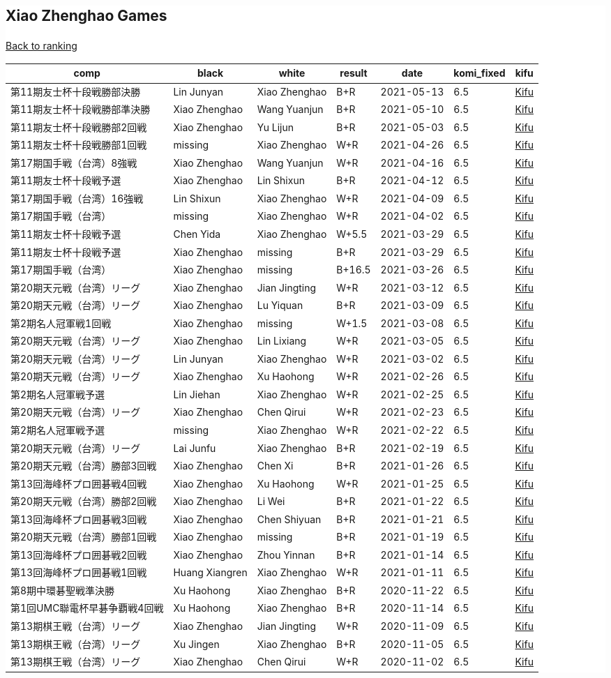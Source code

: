 ## Xiao Zhenghao Games

[Back to ranking](../../index.md)




| **comp** | **black** | **white** | **result** | **date** | **komi_fixed** | **kifu** | 
| --- | --- | --- | --- | --- | --- | --- |
| 第11期友士杯十段戦勝部決勝 | Lin Junyan | Xiao Zhenghao | B+R | 2021-05-13 | 6.5 | [Kifu](https://kifudepot.net/kifucontents.php?id=g0a38tIl4riHcfVG%2B7SWkA%3D%3D) | 
| 第11期友士杯十段戦勝部準決勝 | Xiao Zhenghao | Wang Yuanjun | B+R | 2021-05-10 | 6.5 | [Kifu](https://kifudepot.net/kifucontents.php?id=tC05bFwON%2F%2Bdy5bh%2BJck%2Bg%3D%3D) | 
| 第11期友士杯十段戦勝部2回戦 | Xiao Zhenghao | Yu Lijun | B+R | 2021-05-03 | 6.5 | [Kifu](https://kifudepot.net/kifucontents.php?id=FDFvIBRO3MOWqM2YzZjmwA%3D%3D) | 
| 第11期友士杯十段戦勝部1回戦 | missing | Xiao Zhenghao | W+R | 2021-04-26 | 6.5 | [Kifu](https://kifudepot.net/kifucontents.php?id=QkpZYjqCdfu1hyuQ%2FVb6vQ%3D%3D) | 
| 第17期国手戦（台湾）8強戦 | Xiao Zhenghao | Wang Yuanjun | W+R | 2021-04-16 | 6.5 | [Kifu](https://kifudepot.net/kifucontents.php?id=J0s0DKajOKmAwvtW%2FupU%2FA%3D%3D) | 
| 第11期友士杯十段戦予選 | Xiao Zhenghao | Lin Shixun | B+R | 2021-04-12 | 6.5 | [Kifu](https://kifudepot.net/kifucontents.php?id=XoPUOBPY3ESnnZcYEbR9kQ%3D%3D) | 
| 第17期国手戦（台湾）16強戦 | Lin Shixun | Xiao Zhenghao | W+R | 2021-04-09 | 6.5 | [Kifu](https://kifudepot.net/kifucontents.php?id=pDTir18Gvd0rDf7qlASdEw%3D%3D) | 
| 第17期国手戦（台湾） | missing | Xiao Zhenghao | W+R | 2021-04-02 | 6.5 | [Kifu](https://kifudepot.net/kifucontents.php?id=KSFfJBXU5HNQOJJh6tDwjQ%3D%3D) | 
| 第11期友士杯十段戦予選 | Chen Yida | Xiao Zhenghao | W+5.5 | 2021-03-29 | 6.5 | [Kifu](https://kifudepot.net/kifucontents.php?id=DLZAr53gddrKX8JmtMD7lA%3D%3D) | 
| 第11期友士杯十段戦予選 | Xiao Zhenghao | missing | B+R | 2021-03-29 | 6.5 | [Kifu](https://kifudepot.net/kifucontents.php?id=IhSvvHDxMe75oNLdZqqyFw%3D%3D) | 
| 第17期国手戦（台湾） | Xiao Zhenghao | missing | B+16.5 | 2021-03-26 | 6.5 | [Kifu](https://kifudepot.net/kifucontents.php?id=w83BEJLlHRU4rtdumLD53w%3D%3D) | 
| 第20期天元戦（台湾）リーグ | Xiao Zhenghao | Jian Jingting | W+R | 2021-03-12 | 6.5 | [Kifu](https://kifudepot.net/kifucontents.php?id=gahdA5%2BIvw6nFSP5Rgk65g%3D%3D) | 
| 第20期天元戦（台湾）リーグ | Xiao Zhenghao | Lu Yiquan | B+R | 2021-03-09 | 6.5 | [Kifu](https://kifudepot.net/kifucontents.php?id=cv5HtaiktViiUdSPGXwM4g%3D%3D) | 
| 第2期名人冠軍戦1回戦 | Xiao Zhenghao | missing | W+1.5 | 2021-03-08 | 6.5 | [Kifu](https://kifudepot.net/kifucontents.php?id=bIqYXiTPh0pf%2BdVLDCP7ww%3D%3D) | 
| 第20期天元戦（台湾）リーグ | Xiao Zhenghao | Lin Lixiang | W+R | 2021-03-05 | 6.5 | [Kifu](https://kifudepot.net/kifucontents.php?id=ICkZadOQ2q57szeop6h6lg%3D%3D) | 
| 第20期天元戦（台湾）リーグ | Lin Junyan | Xiao Zhenghao | W+R | 2021-03-02 | 6.5 | [Kifu](https://kifudepot.net/kifucontents.php?id=beMM0zdB5E3r%2BbJ2B2F1hw%3D%3D) | 
| 第20期天元戦（台湾）リーグ | Xiao Zhenghao | Xu Haohong | W+R | 2021-02-26 | 6.5 | [Kifu](https://kifudepot.net/kifucontents.php?id=bNhbDrPczcTRIu5K1o6MiA%3D%3D) | 
| 第2期名人冠軍戦予選 | Lin Jiehan | Xiao Zhenghao | W+R | 2021-02-25 | 6.5 | [Kifu](https://kifudepot.net/kifucontents.php?id=w%2B7%2Fir2xqCFDdWWroD7Bkg%3D%3D) | 
| 第20期天元戦（台湾）リーグ | Xiao Zhenghao | Chen Qirui | W+R | 2021-02-23 | 6.5 | [Kifu](https://kifudepot.net/kifucontents.php?id=AJQHYNjNcvFZqzLG5KXzQw%3D%3D) | 
| 第2期名人冠軍戦予選 | missing | Xiao Zhenghao | W+R | 2021-02-22 | 6.5 | [Kifu](https://kifudepot.net/kifucontents.php?id=oNQeIDuq49zfaQ%2BCvs3NSQ%3D%3D) | 
| 第20期天元戦（台湾）リーグ | Lai Junfu | Xiao Zhenghao | B+R | 2021-02-19 | 6.5 | [Kifu](https://kifudepot.net/kifucontents.php?id=qiJi4095Zni3%2BRKF9cuPSg%3D%3D) | 
| 第20期天元戦（台湾）勝部3回戦 | Xiao Zhenghao | Chen Xi | B+R | 2021-01-26 | 6.5 | [Kifu](https://kifudepot.net/kifucontents.php?id=6sUVnNYXYwKkKhx13BjD%2BA%3D%3D) | 
| 第13回海峰杯プロ囲碁戦4回戦 | Xiao Zhenghao | Xu Haohong | W+R | 2021-01-25 | 6.5 | [Kifu](https://kifudepot.net/kifucontents.php?id=8EHXYTLobiQd48sgGMYEFw%3D%3D) | 
| 第20期天元戦（台湾）勝部2回戦 | Xiao Zhenghao | Li Wei | B+R | 2021-01-22 | 6.5 | [Kifu](https://kifudepot.net/kifucontents.php?id=5m1JsbS%2FGeQuINisGCmXiQ%3D%3D) | 
| 第13回海峰杯プロ囲碁戦3回戦 | Xiao Zhenghao | Chen Shiyuan | B+R | 2021-01-21 | 6.5 | [Kifu](https://kifudepot.net/kifucontents.php?id=DlMpeJdR7sJm1lUKL8nNvA%3D%3D) | 
| 第20期天元戦（台湾）勝部1回戦 | Xiao Zhenghao | missing | B+R | 2021-01-19 | 6.5 | [Kifu](https://kifudepot.net/kifucontents.php?id=2SXntnNXZMfTcYk6oQfjWA%3D%3D) | 
| 第13回海峰杯プロ囲碁戦2回戦 | Xiao Zhenghao | Zhou Yinnan | B+R | 2021-01-14 | 6.5 | [Kifu](https://kifudepot.net/kifucontents.php?id=PxrWkd0NJoBcl5yG6UYbKQ%3D%3D) | 
| 第13回海峰杯プロ囲碁戦1回戦 | Huang Xiangren | Xiao Zhenghao | W+R | 2021-01-11 | 6.5 | [Kifu](https://kifudepot.net/kifucontents.php?id=5M6kD3iaNagMwBH6sk7hEA%3D%3D) | 
| 第8期中環碁聖戦準決勝 | Xu Haohong | Xiao Zhenghao | B+R | 2020-11-22 | 6.5 | [Kifu](https://kifudepot.net/kifucontents.php?id=FpkkKxRkwMnUPIJO5oX8%2BQ%3D%3D) | 
| 第1回UMC聯電杯早碁争覇戦4回戦 | Xu Haohong | Xiao Zhenghao | B+R | 2020-11-14 | 6.5 | [Kifu](https://kifudepot.net/kifucontents.php?id=qc2Z5HFht9rOIBXxmWhmNA%3D%3D) | 
| 第13期棋王戦（台湾）リーグ | Xiao Zhenghao | Jian Jingting | W+R | 2020-11-09 | 6.5 | [Kifu](https://kifudepot.net/kifucontents.php?id=utm6YUcj98Ux9uMLABcKNQ%3D%3D) | 
| 第13期棋王戦（台湾）リーグ | Xu Jingen | Xiao Zhenghao | B+R | 2020-11-05 | 6.5 | [Kifu](https://kifudepot.net/kifucontents.php?id=%2BB15DLocvT3IqdpXfia1Vg%3D%3D) | 
| 第13期棋王戦（台湾）リーグ | Xiao Zhenghao | Chen Qirui | W+R | 2020-11-02 | 6.5 | [Kifu](https://kifudepot.net/kifucontents.php?id=dG3QqVxneJvs3UolvAnluA%3D%3D) | 